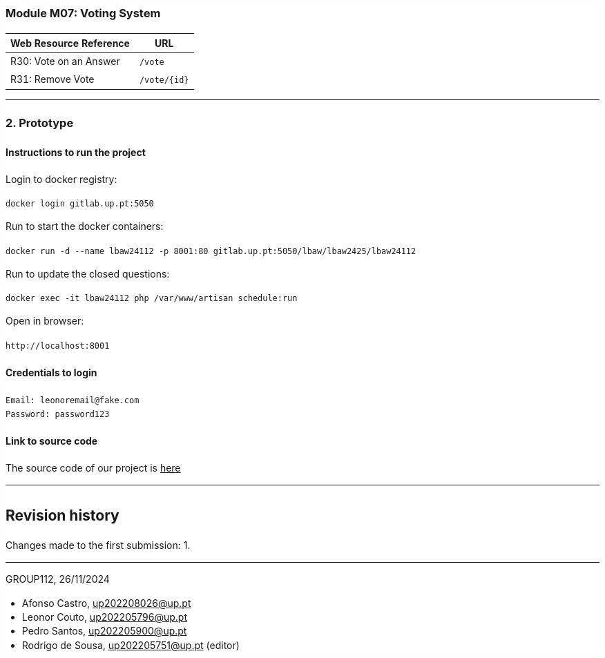 
### **Module M07: Voting System**

| Web Resource Reference | URL                |
| ----------------------- | ------------------ |
| R30: Vote on an Answer  | `/vote`            |
| R31: Remove Vote        | `/vote/{id}`       |

--- 

### 2. Prototype

#### Instructions to run the project

Login to docker registry:
```
docker login gitlab.up.pt:5050
```

Run to start the docker containers:
```
docker run -d --name lbaw24112 -p 8001:80 gitlab.up.pt:5050/lbaw/lbaw2425/lbaw24112
```

Run to update the closed questions:
```
docker exec -it lbaw24112 php /var/www/artisan schedule:run
```

Open in browser:
```
http://localhost:8001
```

#### Credentials to login
```
Email: leonoremail@fake.com
Password: password123
```
#### Link to source code

The source code of our project is [here](https://gitlab.up.pt/lbaw/lbaw2425/lbaw24112/-/tree/eap?ref_type=tags)


---


## Revision history

Changes made to the first submission:
1. 

***
GROUP112, 26/11/2024

* Afonso Castro, up202208026@up.pt
* Leonor Couto, up202205796@up.pt
* Pedro Santos, up202205900@up.pt
* Rodrigo de Sousa, up202205751@up.pt (editor)